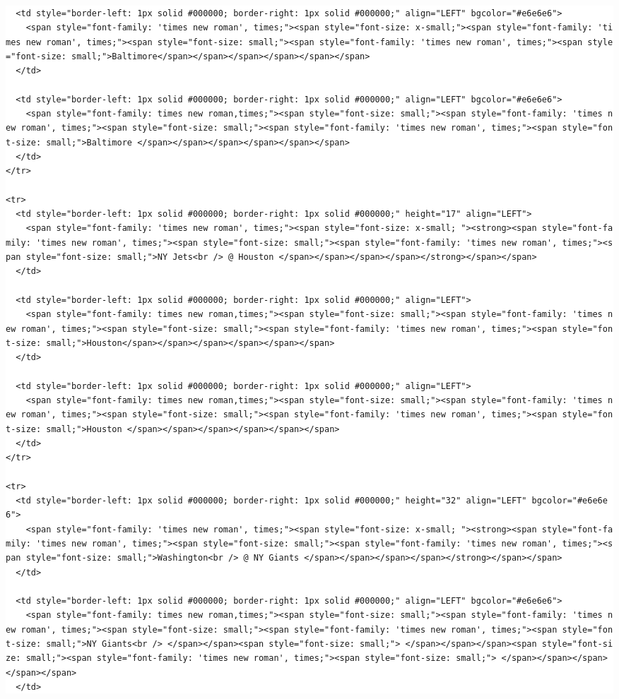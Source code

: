       <td style="border-left: 1px solid #000000; border-right: 1px solid #000000;" align="LEFT" bgcolor="#e6e6e6">
        <span style="font-family: 'times new roman', times;"><span style="font-size: x-small;"><span style="font-family: 'times new roman', times;"><span style="font-size: small;"><span style="font-family: 'times new roman', times;"><span style="font-size: small;">Baltimore</span></span></span></span></span></span>
      </td>

      <td style="border-left: 1px solid #000000; border-right: 1px solid #000000;" align="LEFT" bgcolor="#e6e6e6">
        <span style="font-family: times new roman,times;"><span style="font-size: small;"><span style="font-family: 'times new roman', times;"><span style="font-size: small;"><span style="font-family: 'times new roman', times;"><span style="font-size: small;">Baltimore </span></span></span></span></span></span>
      </td>
    </tr>

    <tr>
      <td style="border-left: 1px solid #000000; border-right: 1px solid #000000;" height="17" align="LEFT">
        <span style="font-family: 'times new roman', times;"><span style="font-size: x-small; "><strong><span style="font-family: 'times new roman', times;"><span style="font-size: small;"><span style="font-family: 'times new roman', times;"><span style="font-size: small;">NY Jets<br /> @ Houston </span></span></span></span></strong></span></span>
      </td>

      <td style="border-left: 1px solid #000000; border-right: 1px solid #000000;" align="LEFT">
        <span style="font-family: times new roman,times;"><span style="font-size: small;"><span style="font-family: 'times new roman', times;"><span style="font-size: small;"><span style="font-family: 'times new roman', times;"><span style="font-size: small;">Houston</span></span></span></span></span></span>
      </td>

      <td style="border-left: 1px solid #000000; border-right: 1px solid #000000;" align="LEFT">
        <span style="font-family: times new roman,times;"><span style="font-size: small;"><span style="font-family: 'times new roman', times;"><span style="font-size: small;"><span style="font-family: 'times new roman', times;"><span style="font-size: small;">Houston </span></span></span></span></span></span>
      </td>
    </tr>

    <tr>
      <td style="border-left: 1px solid #000000; border-right: 1px solid #000000;" height="32" align="LEFT" bgcolor="#e6e6e6">
        <span style="font-family: 'times new roman', times;"><span style="font-size: x-small; "><strong><span style="font-family: 'times new roman', times;"><span style="font-size: small;"><span style="font-family: 'times new roman', times;"><span style="font-size: small;">Washington<br /> @ NY Giants </span></span></span></span></strong></span></span>
      </td>

      <td style="border-left: 1px solid #000000; border-right: 1px solid #000000;" align="LEFT" bgcolor="#e6e6e6">
        <span style="font-family: times new roman,times;"><span style="font-size: small;"><span style="font-family: 'times new roman', times;"><span style="font-size: small;"><span style="font-family: 'times new roman', times;"><span style="font-size: small;">NY Giants<br /> </span></span><span style="font-size: small;"> </span></span></span><span style="font-size: small;"><span style="font-family: 'times new roman', times;"><span style="font-size: small;"> </span></span></span></span></span>
      </td>
